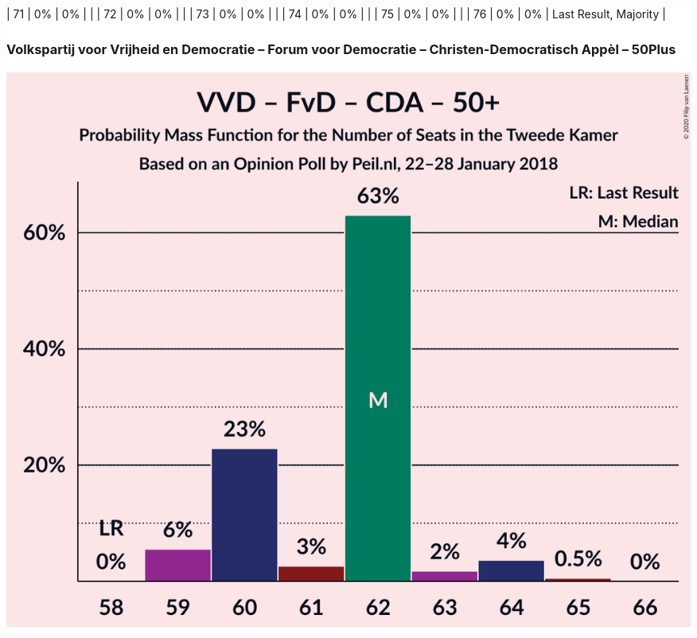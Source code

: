 | 71 | 0% | 0% |  |
| 72 | 0% | 0% |  |
| 73 | 0% | 0% |  |
| 74 | 0% | 0% |  |
| 75 | 0% | 0% |  |
| 76 | 0% | 0% | Last Result, Majority |

### Volkspartij voor Vrijheid en Democratie – Forum voor Democratie – Christen-Democratisch Appèl – 50Plus

![Graph with seats probability mass function not yet produced](2018-01-28-Peilnl-coalitions-seats-pmf-vvd–fvd–cda–50.png "Seats Probability Mass Function")
